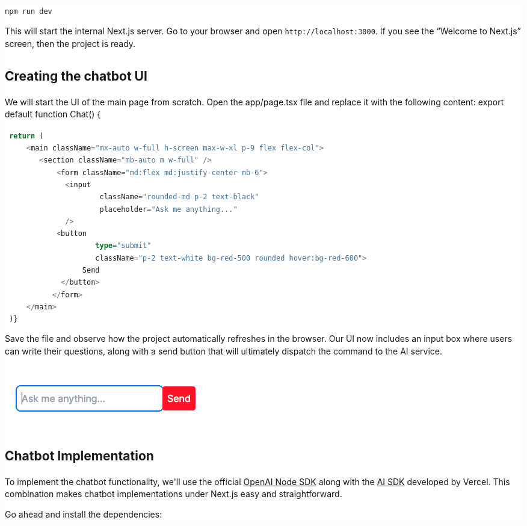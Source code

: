 ```
npm run dev
```

This will start the internal Next.js server. Go to your browser and open
`http://localhost:3000`. If you see the “Welcome to Next.js” screen, then the
project is ready.

## Creating the chatbot UI

We will start the UI of the main page from scratch. Open the app/page.tsx file and replace it with the following content:
export default function Chat() {

```typescript
 return (
     <main className="mx-auto w-full h-screen max-w-xl p-9 flex flex-col">
        <section className="mb-auto m w-full" />
            <form className="md:flex md:justify-center mb-6">
              <input
                      className="rounded-md p-2 text-black"
                      placeholder="Ask me anything..."
              />
            <button
                     type="submit"
                     className="p-2 text-white bg-red-500 rounded hover:bg-red-600">
                  Send
             </button>
           </form>
     </main>
 )}
```

Save the file and observe how the project automatically refreshes in the
browser. Our UI now includes an input box where users can write their
questions, along with a send button that will ultimately dispatch the command
to the AI service.

![Basic UI](images/basic-ui.png)

## Chatbot Implementation

To implement the chatbot functionality, we'll use the official [OpenAI Node SDK](https://github.com/openai/openai-node) along with the [AI SDK](https://github.com/vercel/ai) developed by Vercel. This
combination makes chatbot implementations under Next.js easy and straightforward.

Go ahead and install the dependencies:
